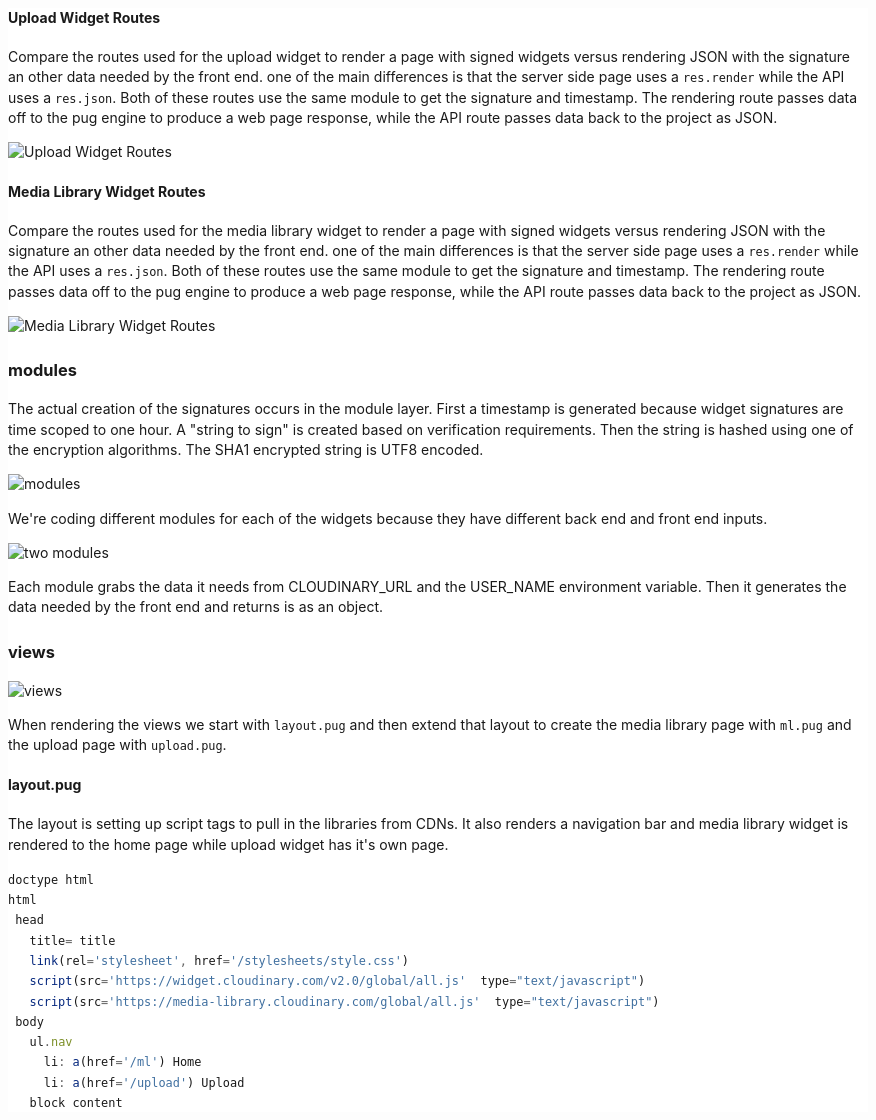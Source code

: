 #### Upload Widget Routes

Compare the routes used for the upload widget to render a page with signed widgets versus rendering JSON with the signature an other data needed by the front end.  one of the main differences is that the server side page uses a `res.render` while the API uses a `res.json`.  Both of these routes use the same module to get the signature and timestamp.  The rendering route passes data off to the pug engine to produce a web page response, while the API route passes data back to the project as JSON.

![Upload Widget Routes](https://res.cloudinary.com/cloudinary-training/image/upload/v1588113317/book/signing-compare-upload-routes.png)

#### Media Library Widget Routes

Compare the routes used for the media library widget to render a page with signed widgets versus rendering JSON with the signature an other data needed by the front end.  one of the main differences is that the server side page uses a `res.render` while the API uses a `res.json`.  Both of these routes use the same module to get the signature and timestamp.  The rendering route passes data off to the pug engine to produce a web page response, while the API route passes data back to the project as JSON.

![Media Library Widget Routes](https://res.cloudinary.com/cloudinary-training/image/upload/v1588114243/book/signing-compare-media-library-routes.png)

### modules

The actual creation of the signatures occurs in the module layer.  First a timestamp is generated because widget signatures are time scoped to one hour.  A "string to sign" is created based on verification requirements.  Then the string is hashed using one of the encryption algorithms.  The SHA1 encrypted string is UTF8 encoded.  

![modules](https://res.cloudinary.com/cloudinary-training/image/upload/h_400/book/signing-code-modules.png) 

We're coding different modules for each of the widgets because they have different back end and front end inputs. 

![two modules](https://res.cloudinary.com/cloudinary-training/image/upload/book/signing-code-two-modules.png)

 Each module grabs the data it needs from CLOUDINARY_URL and the USER_NAME environment variable.  Then it generates the data needed by the front end and returns is as an object.

 ### views

![views](https://res.cloudinary.com/cloudinary-training/image/upload/h_400/book/signing-code-views.png)

When rendering the views we start with `layout.pug` and then extend that layout to create the media library page with `ml.pug` and the upload page with `upload.pug`.
 
 #### layout.pug  

The layout is setting up script tags to pull in the libraries from CDNs.  It also renders a navigation bar and media library widget is rendered to the home page while upload widget has it's own page.  


 ```javascript
doctype html
html
  head
    title= title
    link(rel='stylesheet', href='/stylesheets/style.css')
    script(src='https://widget.cloudinary.com/v2.0/global/all.js'  type="text/javascript")
    script(src='https://media-library.cloudinary.com/global/all.js'  type="text/javascript")
  body
    ul.nav
      li: a(href='/ml') Home
      li: a(href='/upload') Upload
    block content

 ```
